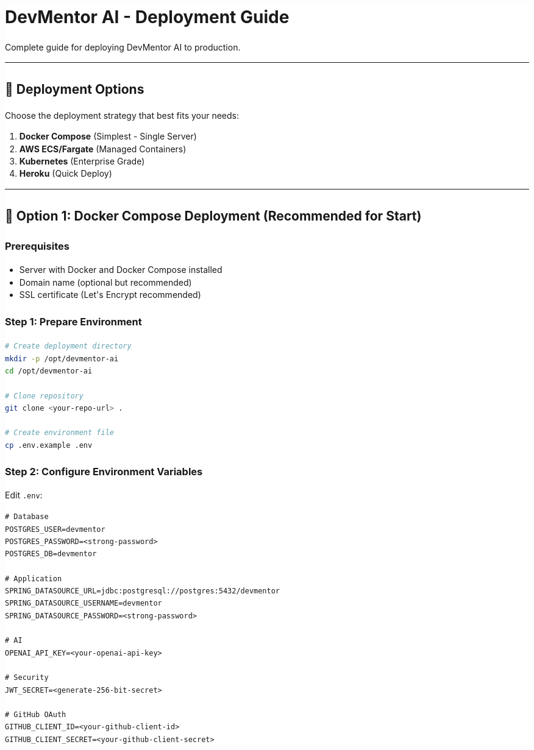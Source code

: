 # DevMentor AI - Deployment Guide

Complete guide for deploying DevMentor AI to production.

---

## 🎯 Deployment Options

Choose the deployment strategy that best fits your needs:

1. **Docker Compose** (Simplest - Single Server)
2. **AWS ECS/Fargate** (Managed Containers)
3. **Kubernetes** (Enterprise Grade)
4. **Heroku** (Quick Deploy)

---

## 🐳 Option 1: Docker Compose Deployment (Recommended for Start)

### Prerequisites
- Server with Docker and Docker Compose installed
- Domain name (optional but recommended)
- SSL certificate (Let's Encrypt recommended)

### Step 1: Prepare Environment

```bash
# Create deployment directory
mkdir -p /opt/devmentor-ai
cd /opt/devmentor-ai

# Clone repository
git clone <your-repo-url> .

# Create environment file
cp .env.example .env
```

### Step 2: Configure Environment Variables

Edit `.env`:

```env
# Database
POSTGRES_USER=devmentor
POSTGRES_PASSWORD=<strong-password>
POSTGRES_DB=devmentor

# Application
SPRING_DATASOURCE_URL=jdbc:postgresql://postgres:5432/devmentor
SPRING_DATASOURCE_USERNAME=devmentor
SPRING_DATASOURCE_PASSWORD=<strong-password>

# AI
OPENAI_API_KEY=<your-openai-api-key>

# Security
JWT_SECRET=<generate-256-bit-secret>

# GitHub OAuth
GITHUB_CLIENT_ID=<your-github-client-id>
GITHUB_CLIENT_SECRET=<your-github-client-secret>

```